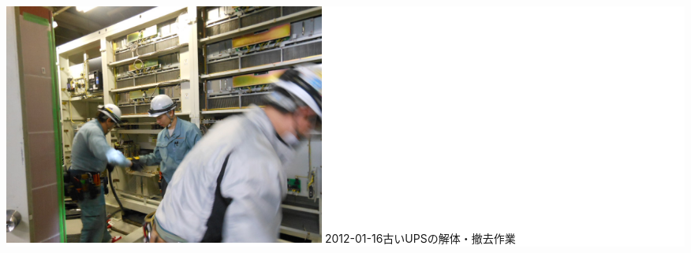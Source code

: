 <img src="../images/2012-01-16_001.jpg" width="400px" /> 
</td>
<td>
2012-01-16古いUPSの解体・撤去作業　
</tr>


<tr>
<td>